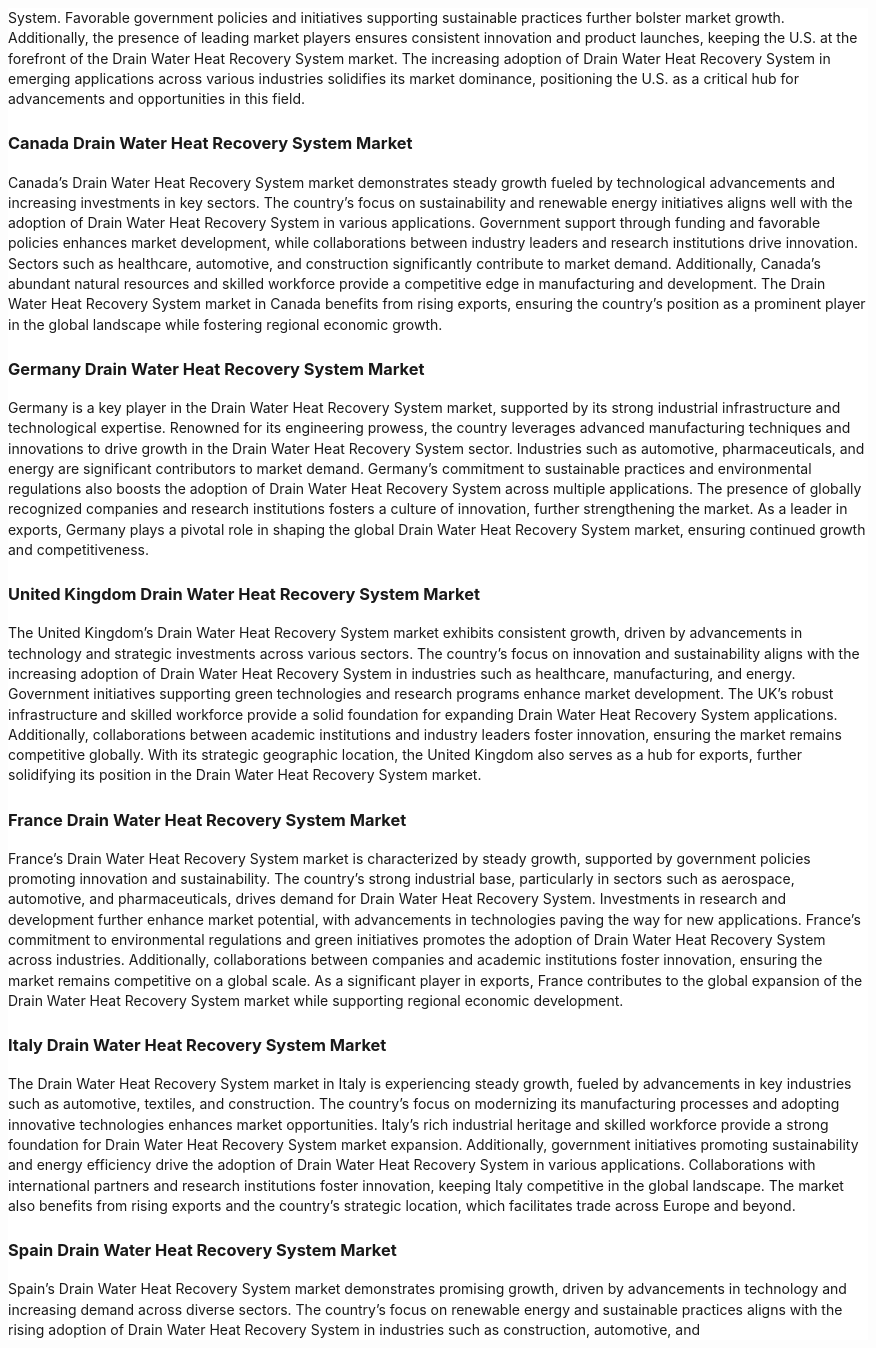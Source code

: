 System. Favorable government policies and initiatives supporting sustainable practices further bolster market growth. Additionally, the presence of leading market players ensures consistent innovation and product launches, keeping the U.S. at the forefront of the Drain Water Heat Recovery System market. The increasing adoption of Drain Water Heat Recovery System in emerging applications across various industries solidifies its market dominance, positioning the U.S. as a critical hub for advancements and opportunities in this field.</p><h3>Canada Drain Water Heat Recovery System Market</h3><p>Canada&rsquo;s Drain Water Heat Recovery System market demonstrates steady growth fueled by technological advancements and increasing investments in key sectors. The country&rsquo;s focus on sustainability and renewable energy initiatives aligns well with the adoption of Drain Water Heat Recovery System in various applications. Government support through funding and favorable policies enhances market development, while collaborations between industry leaders and research institutions drive innovation. Sectors such as healthcare, automotive, and construction significantly contribute to market demand. Additionally, Canada&rsquo;s abundant natural resources and skilled workforce provide a competitive edge in manufacturing and development. The Drain Water Heat Recovery System market in Canada benefits from rising exports, ensuring the country&rsquo;s position as a prominent player in the global landscape while fostering regional economic growth.</p><h3>Germany Drain Water Heat Recovery System Market</h3><p>Germany is a key player in the Drain Water Heat Recovery System market, supported by its strong industrial infrastructure and technological expertise. Renowned for its engineering prowess, the country leverages advanced manufacturing techniques and innovations to drive growth in the Drain Water Heat Recovery System sector. Industries such as automotive, pharmaceuticals, and energy are significant contributors to market demand. Germany&rsquo;s commitment to sustainable practices and environmental regulations also boosts the adoption of Drain Water Heat Recovery System across multiple applications. The presence of globally recognized companies and research institutions fosters a culture of innovation, further strengthening the market. As a leader in exports, Germany plays a pivotal role in shaping the global Drain Water Heat Recovery System market, ensuring continued growth and competitiveness.</p><h3>United Kingdom Drain Water Heat Recovery System Market</h3><p>The United Kingdom&rsquo;s Drain Water Heat Recovery System market exhibits consistent growth, driven by advancements in technology and strategic investments across various sectors. The country&rsquo;s focus on innovation and sustainability aligns with the increasing adoption of Drain Water Heat Recovery System in industries such as healthcare, manufacturing, and energy. Government initiatives supporting green technologies and research programs enhance market development. The UK&rsquo;s robust infrastructure and skilled workforce provide a solid foundation for expanding Drain Water Heat Recovery System applications. Additionally, collaborations between academic institutions and industry leaders foster innovation, ensuring the market remains competitive globally. With its strategic geographic location, the United Kingdom also serves as a hub for exports, further solidifying its position in the Drain Water Heat Recovery System market.</p><h3>France Drain Water Heat Recovery System Market</h3><p>France&rsquo;s Drain Water Heat Recovery System market is characterized by steady growth, supported by government policies promoting innovation and sustainability. The country&rsquo;s strong industrial base, particularly in sectors such as aerospace, automotive, and pharmaceuticals, drives demand for Drain Water Heat Recovery System. Investments in research and development further enhance market potential, with advancements in technologies paving the way for new applications. France&rsquo;s commitment to environmental regulations and green initiatives promotes the adoption of Drain Water Heat Recovery System across industries. Additionally, collaborations between companies and academic institutions foster innovation, ensuring the market remains competitive on a global scale. As a significant player in exports, France contributes to the global expansion of the Drain Water Heat Recovery System market while supporting regional economic development.</p><h3>Italy Drain Water Heat Recovery System Market</h3><p>The Drain Water Heat Recovery System market in Italy is experiencing steady growth, fueled by advancements in key industries such as automotive, textiles, and construction. The country&rsquo;s focus on modernizing its manufacturing processes and adopting innovative technologies enhances market opportunities. Italy&rsquo;s rich industrial heritage and skilled workforce provide a strong foundation for Drain Water Heat Recovery System market expansion. Additionally, government initiatives promoting sustainability and energy efficiency drive the adoption of Drain Water Heat Recovery System in various applications. Collaborations with international partners and research institutions foster innovation, keeping Italy competitive in the global landscape. The market also benefits from rising exports and the country&rsquo;s strategic location, which facilitates trade across Europe and beyond.</p><h3>Spain Drain Water Heat Recovery System Market</h3><p>Spain&rsquo;s Drain Water Heat Recovery System market demonstrates promising growth, driven by advancements in technology and increasing demand across diverse sectors. The country&rsquo;s focus on renewable energy and sustainable practices aligns with the rising adoption of Drain Water Heat Recovery System in industries such as construction, automotive, and